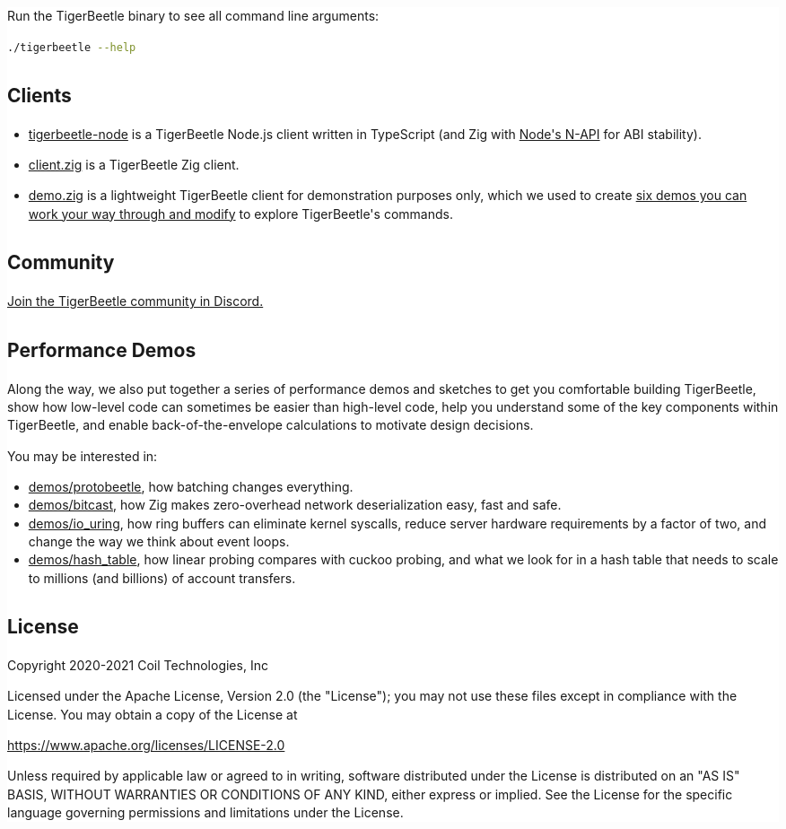 Run the TigerBeetle binary to see all command line arguments:

```bash
./tigerbeetle --help
```

## Clients

* [tigerbeetle-node](https://github.com/coilhq/tigerbeetle-node) is a TigerBeetle Node.js client written in TypeScript (and Zig with [Node's N-API](https://nodejs.org/api/n-api.html) for ABI stability).

* [client.zig](./src/vr/client.zig) is a TigerBeetle Zig client.

* [demo.zig](./src/demo.zig) is a lightweight TigerBeetle client for demonstration purposes only, which we used to create [six demos you can work your way through and modify](./docs/DEEP_DIVE.md) to explore TigerBeetle's commands.

## Community

[Join the TigerBeetle community in Discord.](https://discord.com/invite/uWCGp46uG5)

## Performance Demos

Along the way, we also put together a series of performance demos and sketches to get you comfortable building TigerBeetle, show how low-level code can sometimes be easier than high-level code, help you understand some of the key components within TigerBeetle, and enable back-of-the-envelope calculations to motivate design decisions.

You may be interested in:

* [demos/protobeetle](./demos/protobeetle), how batching changes everything.
* [demos/bitcast](./demos/bitcast), how Zig makes zero-overhead network deserialization easy, fast and safe.
* [demos/io_uring](./demos/io_uring), how ring buffers can eliminate kernel syscalls, reduce server hardware requirements by a factor of two, and change the way we think about event loops.
* [demos/hash_table](./demos/hash_table), how linear probing compares with cuckoo probing, and what we look for in a hash table that needs to scale to millions (and billions) of account transfers.

## License

Copyright 2020-2021 Coil Technologies, Inc

Licensed under the Apache License, Version 2.0 (the "License"); you may not use these files except in compliance with the License. You may obtain a copy of the License at

https://www.apache.org/licenses/LICENSE-2.0

Unless required by applicable law or agreed to in writing, software distributed under the License is distributed on an "AS IS" BASIS, WITHOUT WARRANTIES OR CONDITIONS OF ANY KIND, either express or implied. See the License for the specific language governing permissions and limitations under the License.
